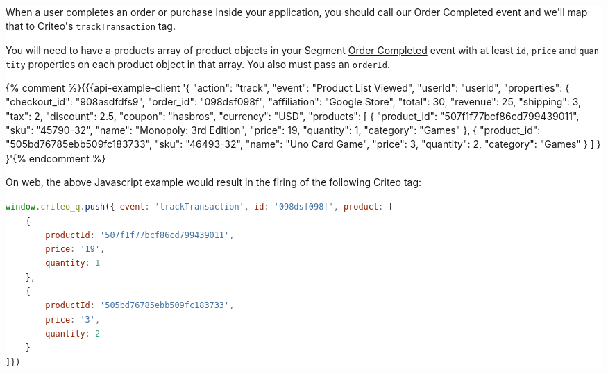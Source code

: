 When a user completes an order or purchase inside your application, you should call our [Order Completed](/docs/spec/ecommerce/v2/#order-completed) event and we'll map that to Criteo's `trackTransaction` tag.

You will need to have a products array of product objects in your Segment [Order Completed](/docs/spec/ecommerce/v2/#order-completed) event with at least `id`, `price` and `quantity` properties on each product object in that array. You also must pass an `orderId`.

{% comment %}\{\{\{api-example-client '{
    "action": "track",
    "event": "Product List Viewed",
    "userId": "userId",
    "properties": {
        "checkout_id": "908asdfdfs9",
        "order_id": "098dsf098f",
        "affiliation": "Google Store",
        "total": 30,
        "revenue": 25,
        "shipping": 3,
        "tax": 2,
        "discount": 2.5,
        "coupon": "hasbros",
        "currency": "USD",
        "products": [
          {
            "product_id": "507f1f77bcf86cd799439011",
            "sku": "45790-32",
            "name": "Monopoly: 3rd Edition",
            "price": 19,
            "quantity": 1,
            "category": "Games"
          },
          {
            "product_id": "505bd76785ebb509fc183733",
            "sku": "46493-32",
            "name": "Uno Card Game",
            "price": 3,
            "quantity": 2,
            "category": "Games"
          }
        ]
    }
}'{% endcomment %}

On web, the above Javascript example would result in the firing of the following Criteo tag:

```js
window.criteo_q.push({ event: 'trackTransaction', id: '098dsf098f', product: [
    {
        productId: '507f1f77bcf86cd799439011',
        price: '19',
        quantity: 1
    },
    {
        productId: '505bd76785ebb509fc183733',
        price: '3',
        quantity: 2
    }
]})
```
